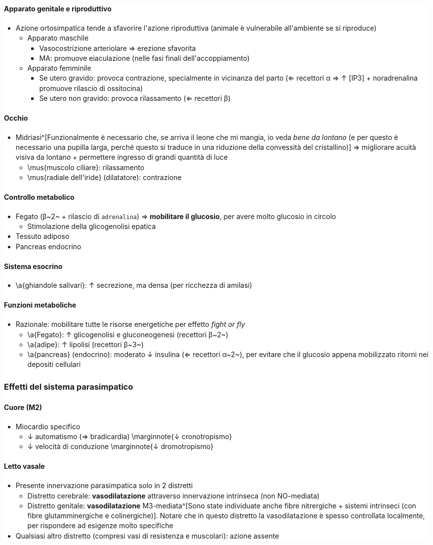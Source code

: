 #### Apparato genitale e riproduttivo
- Azione ortosimpatica tende a sfavorire l'azione riproduttiva (animale è vulnerabile all'ambiente se si riproduce)
	- Apparato maschile
		- Vasocostrizione arteriolare ⇒ erezione sfavorita
		- MA: promuove eiaculazione (nelle fasi finali dell'accoppiamento)
	- Apparato femminile
		- Se utero gravido: provoca contrazione, specialmente in vicinanza del parto (⇐ recettori α ⇒ ↑ [IP3] + noradrenalina promuove rilascio di ossitocina)
		- Se utero non gravido: provoca rilassamento (⇐ recettori β)

#### Occhio
- Midriasi^[Funzionalmente è necessario che, se arriva il leone che mi mangia, io veda _bene da lontano_ (e per questo è necessario una pupilla larga, perché questo si traduce in una riduzione della convessità del cristallino)] ⇒ migliorare acuità visiva da lontano + permettere ingresso di grandi quantità di luce
	- \mus{muscolo ciliare}: rilassamento
	- \mus{radiale dell'iride} (dilatatore): contrazione

#### Controllo metabolico
- Fegato (β~2~ + rilascio di `adrenalina`) ⇒ __mobilitare il glucosio__, per avere molto glucosio in circolo
	- Stimolazione della glicogenolisi epatica 
- Tessuto adiposo
- Pancreas endocrino

#### Sistema esocrino
- \a{ghiandole salivari}: ↑ secrezione, ma densa (per ricchezza di amilasi)

#### Funzioni metaboliche
- Razionale: mobilitare tutte le risorse energetiche per effetto _fight or fly_
	- \a{Fegato}: ↑ glicogenolisi e gluconeogenesi (recettori β~2~)
	- \a{adipe}: ↑ lipolisi (recettori β~3~)
	- \a{pancreas} (endocrino): moderato ↓ insulina (⇐ recettori α~2~), per evitare che il glucosio appena mobilizzato ritorni nei depositi cellulari

### Effetti del sistema parasimpatico

#### Cuore (M2)
- Miocardio specifico
	- ↓ automatismo (⇒ bradicardia) \marginnote{↓ cronotropismo}
	- ↓ velocità di conduzione \marginnote{↓ dromotropismo}

#### Letto vasale
- Presente innervazione parasimpatica solo in 2 distretti
	- Distretto cerebrale: __vasodilatazione__ attraverso innervazione intrinseca (non NO-mediata)
	- Distretto genitale: __vasodilatazione__ M3-mediata^[Sono state individuate anche fibre nitrergiche + sistemi intrinseci (con fibre glutamminergiche e colinergiche)]. Notare che in questo distretto la vasodilatazione è spesso controllata localmente, per rispondere ad esigenze molto specifiche
- Qualsiasi altro distretto (compresi vasi di resistenza e muscolari): azione assente
